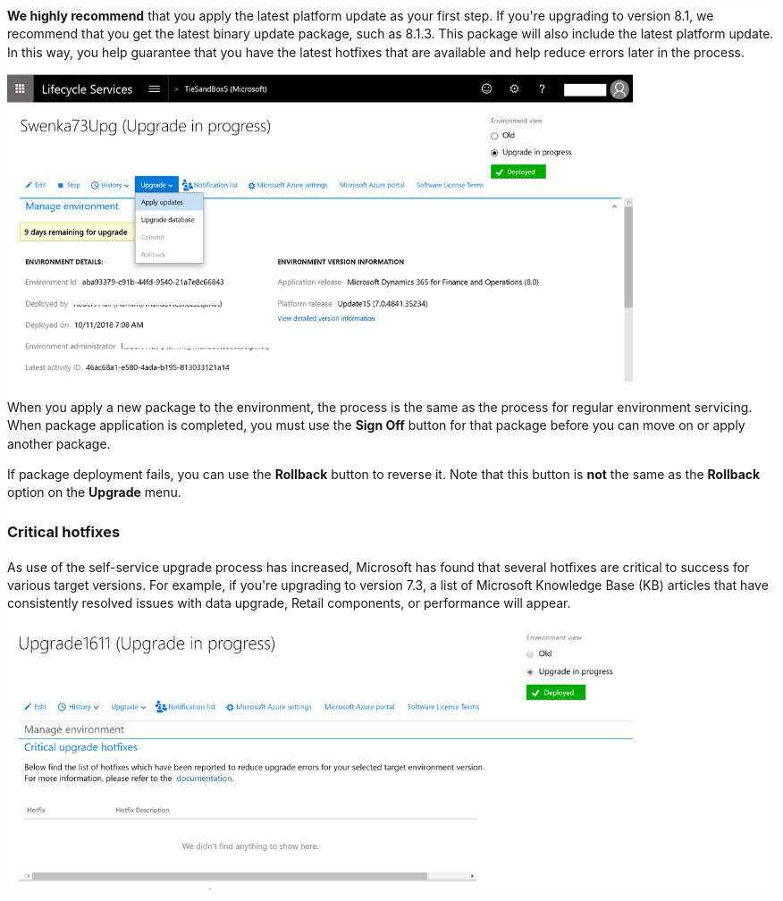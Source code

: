 **We highly recommend** that you apply the latest platform update as your first step. If you're upgrading to version 8.1, we recommend that you get the latest binary update package, such as 8.1.3. This package will also include the latest platform update. In this way, you help guarantee that you have the latest hotfixes that are available and help reduce errors later in the process.

<img src="media/UpgradeAutomation/06_ApplyUpdates.png" width="700px" alt="Apply updates option on the Upgrade menu" />

When you apply a new package to the environment, the process is the same as the process for regular environment servicing. When package application is completed, you must use the **Sign Off** button for that package before you can move on or apply another package.

If package deployment fails, you can use the **Rollback** button to reverse it. Note that this button is **not** the same as the **Rollback** option on the **Upgrade** menu.

### Critical hotfixes

As use of the self-service upgrade process has increased, Microsoft has found that several hotfixes are critical to success for various target versions. For example, if you're upgrading to version 7.3, a list of Microsoft Knowledge Base (KB) articles that have consistently resolved issues with data upgrade, Retail components, or performance will appear.

<img src="media/UpgradeAutomation/Upgrade_CriticalKBs.png" width="700px" alt="Critical hotfixes" />
